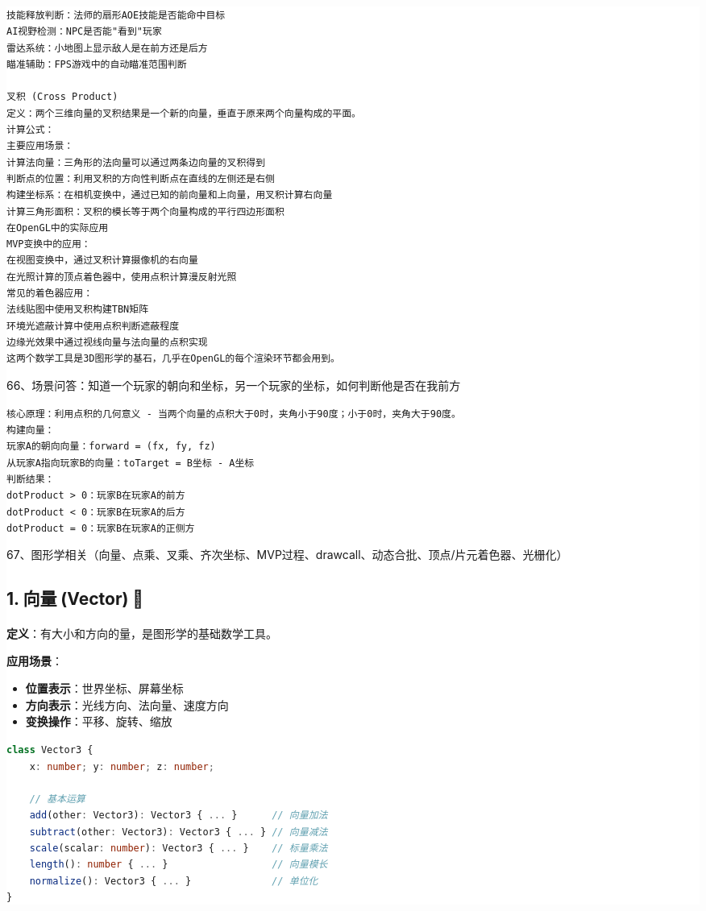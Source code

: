     技能释放判断：法师的扇形AOE技能是否能命中目标
    AI视野检测：NPC是否能"看到"玩家
    雷达系统：小地图上显示敌人是在前方还是后方
    瞄准辅助：FPS游戏中的自动瞄准范围判断

    叉积 (Cross Product)
    定义：两个三维向量的叉积结果是一个新的向量，垂直于原来两个向量构成的平面。
    计算公式：
    主要应用场景：
    计算法向量：三角形的法向量可以通过两条边向量的叉积得到
    判断点的位置：利用叉积的方向性判断点在直线的左侧还是右侧
    构建坐标系：在相机变换中，通过已知的前向量和上向量，用叉积计算右向量
    计算三角形面积：叉积的模长等于两个向量构成的平行四边形面积
    在OpenGL中的实际应用
    MVP变换中的应用：
    在视图变换中，通过叉积计算摄像机的右向量
    在光照计算的顶点着色器中，使用点积计算漫反射光照
    常见的着色器应用：
    法线贴图中使用叉积构建TBN矩阵
    环境光遮蔽计算中使用点积判断遮蔽程度
    边缘光效果中通过视线向量与法向量的点积实现
    这两个数学工具是3D图形学的基石，几乎在OpenGL的每个渲染环节都会用到。

66、场景问答：知道一个玩家的朝向和坐标，另一个玩家的坐标，如何判断他是否在我前方

    核心原理：利用点积的几何意义 - 当两个向量的点积大于0时，夹角小于90度；小于0时，夹角大于90度。
    构建向量：
    玩家A的朝向向量：forward = (fx, fy, fz)
    从玩家A指向玩家B的向量：toTarget = B坐标 - A坐标
    判断结果：
    dotProduct > 0：玩家B在玩家A的前方
    dotProduct < 0：玩家B在玩家A的后方
    dotProduct = 0：玩家B在玩家A的正侧方

67、图形学相关（向量、点乘、叉乘、齐次坐标、MVP过程、drawcall、动态合批、顶点/片元着色器、光栅化）

## 1. 向量 (Vector) 📐

**定义**：有大小和方向的量，是图形学的基础数学工具。

**应用场景**：
- **位置表示**：世界坐标、屏幕坐标
- **方向表示**：光线方向、法向量、速度方向
- **变换操作**：平移、旋转、缩放

```typescript
class Vector3 {
    x: number; y: number; z: number;
    
    // 基本运算
    add(other: Vector3): Vector3 { ... }      // 向量加法
    subtract(other: Vector3): Vector3 { ... } // 向量减法
    scale(scalar: number): Vector3 { ... }    // 标量乘法
    length(): number { ... }                  // 向量模长
    normalize(): Vector3 { ... }              // 单位化
}
```
